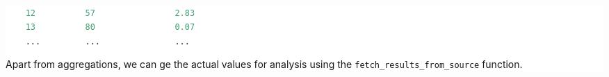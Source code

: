 ```python
	12          57                2.83
	13          80                0.07
	...			...				  ...
```
Apart from aggregations, we can ge the actual values for analysis using the `fetch_results_from_source` function.

